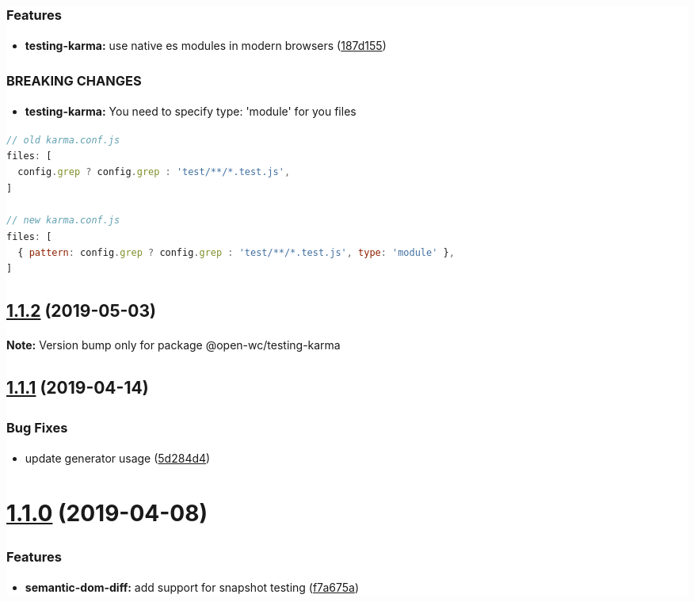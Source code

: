 
### Features

* **testing-karma:** use native es modules in modern browsers ([187d155](https://github.com/open-wc/open-wc/commit/187d155))


### BREAKING CHANGES

* **testing-karma:** You need to specify type: 'module' for you files
```js
// old karma.conf.js
files: [
  config.grep ? config.grep : 'test/**/*.test.js',
]

// new karma.conf.js
files: [
  { pattern: config.grep ? config.grep : 'test/**/*.test.js', type: 'module' },
]
```




## [1.1.2](https://github.com/open-wc/open-wc/compare/@open-wc/testing-karma@1.1.1...@open-wc/testing-karma@1.1.2) (2019-05-03)

**Note:** Version bump only for package @open-wc/testing-karma





## [1.1.1](https://github.com/open-wc/open-wc/compare/@open-wc/testing-karma@1.1.0...@open-wc/testing-karma@1.1.1) (2019-04-14)


### Bug Fixes

* update generator usage ([5d284d4](https://github.com/open-wc/open-wc/commit/5d284d4))





# [1.1.0](https://github.com/open-wc/open-wc/compare/@open-wc/testing-karma@1.0.2...@open-wc/testing-karma@1.1.0) (2019-04-08)


### Features

* **semantic-dom-diff:** add support for snapshot testing ([f7a675a](https://github.com/open-wc/open-wc/commit/f7a675a))
